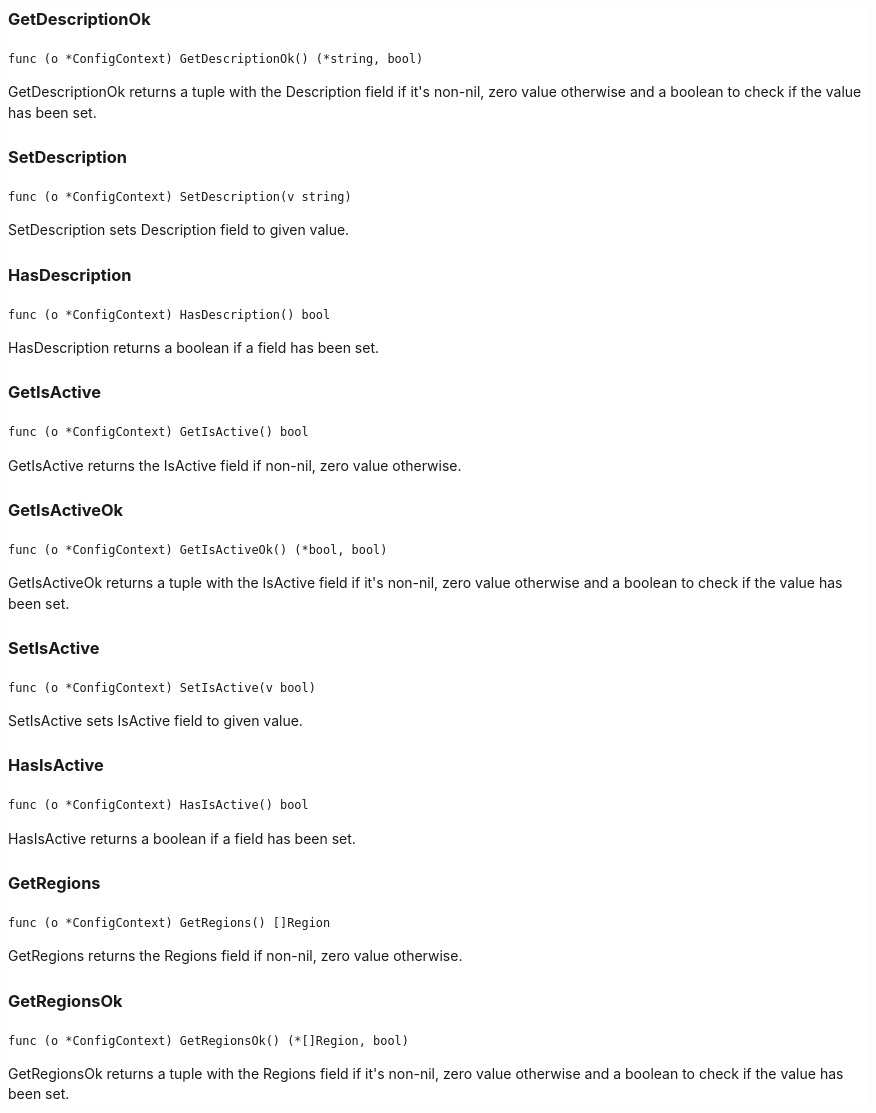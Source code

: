 ### GetDescriptionOk

`func (o *ConfigContext) GetDescriptionOk() (*string, bool)`

GetDescriptionOk returns a tuple with the Description field if it's non-nil, zero value otherwise
and a boolean to check if the value has been set.

### SetDescription

`func (o *ConfigContext) SetDescription(v string)`

SetDescription sets Description field to given value.

### HasDescription

`func (o *ConfigContext) HasDescription() bool`

HasDescription returns a boolean if a field has been set.

### GetIsActive

`func (o *ConfigContext) GetIsActive() bool`

GetIsActive returns the IsActive field if non-nil, zero value otherwise.

### GetIsActiveOk

`func (o *ConfigContext) GetIsActiveOk() (*bool, bool)`

GetIsActiveOk returns a tuple with the IsActive field if it's non-nil, zero value otherwise
and a boolean to check if the value has been set.

### SetIsActive

`func (o *ConfigContext) SetIsActive(v bool)`

SetIsActive sets IsActive field to given value.

### HasIsActive

`func (o *ConfigContext) HasIsActive() bool`

HasIsActive returns a boolean if a field has been set.

### GetRegions

`func (o *ConfigContext) GetRegions() []Region`

GetRegions returns the Regions field if non-nil, zero value otherwise.

### GetRegionsOk

`func (o *ConfigContext) GetRegionsOk() (*[]Region, bool)`

GetRegionsOk returns a tuple with the Regions field if it's non-nil, zero value otherwise
and a boolean to check if the value has been set.
